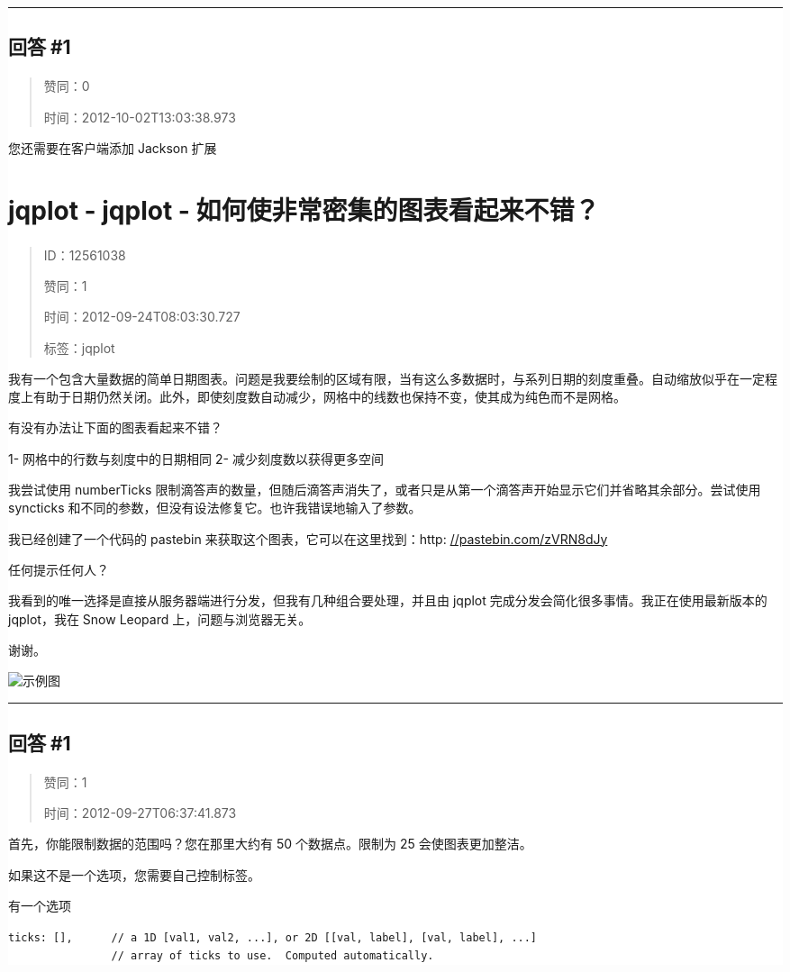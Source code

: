 * * *

## 回答 #1

> 赞同：0
> 
> 时间：2012-10-02T13:03:38.973

您还需要在客户端添加 Jackson 扩展

# jqplot - jqplot - 如何使非常密集的图表看起来不错？

> ID：12561038
> 
> 赞同：1
> 
> 时间：2012-09-24T08:03:30.727
> 
> 标签：jqplot

我有一个包含大量数据的简单日期图表。问题是我要绘制的区域有限，当有这么多数据时，与系列日期的刻度重叠。自动缩放似乎在一定程度上有助于日期仍然关闭。此外，即使刻度数自动减少，网格中的线数也保持不变，使其成为纯色而不是网格。

有没有办法让下面的图表看起来不错？

1- 网格中的行数与刻度中的日期相同 2- 减少刻度数以获得更多空间

我尝试使用 numberTicks 限制滴答声的数量，但随后滴答声消失了，或者只是从第一个滴答声开始显示它们并省略其余部分。尝试使用 syncticks 和不同的参数，但没有设法修复它。也许我错误地输入了参数。

我已经创建了一个代码的 pastebin 来获取这个图表，它可以在这里找到：http: [//pastebin.com/zVRN8dJy](http://pastebin.com/zVRN8dJy)

任何提示任何人？

我看到的唯一选择是直接从服务器端进行分发，但我有几种组合要处理，并且由 jqplot 完成分发会简化很多事情。我正在使用最新版本的 jqplot，我在 Snow Leopard 上，问题与浏览器无关。

谢谢。

![示例图](../Images/fa83ac01cb61d0861f515623e7ca3ba3.png)

* * *

## 回答 #1

> 赞同：1
> 
> 时间：2012-09-27T06:37:41.873

首先，你能限制数据的范围吗？您在那里大约有 50 个数据点。限制为 25 会使图表更加整洁。

如果这不是一个选项，您需要自己控制标签。

有一个选项

```
ticks: [],      // a 1D [val1, val2, ...], or 2D [[val, label], [val, label], ...]
                // array of ticks to use.  Computed automatically. 
```
